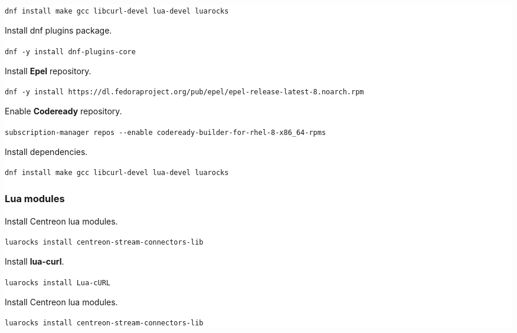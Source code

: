 ```shell
dnf install make gcc libcurl-devel lua-devel luarocks
```

</TabItem>
<TabItem value="RedHat 8" label="RedHat 8">

Install dnf plugins package.

```shell
dnf -y install dnf-plugins-core
```

Install **Epel** repository.

```shell
dnf -y install https://dl.fedoraproject.org/pub/epel/epel-release-latest-8.noarch.rpm
```

Enable **Codeready** repository.

```shell
subscription-manager repos --enable codeready-builder-for-rhel-8-x86_64-rpms
```

Install dependencies.

```shell
dnf install make gcc libcurl-devel lua-devel luarocks
```

</TabItem>
</Tabs>

### Lua modules

<Tabs groupId="sync">
<TabItem value="CentOS/Redhat 7" label="CentOS/Redhat 7">

Install Centreon lua modules.

```shell
luarocks install centreon-stream-connectors-lib
```

</TabItem>
<TabItem value="CentOS/Redhat 8" label="CentOS/Redhat 8">

Install **lua-curl**.

```shell
luarocks install Lua-cURL
```

Install Centreon lua modules.

```shell
luarocks install centreon-stream-connectors-lib
```

</TabItem>
</Tabs>
